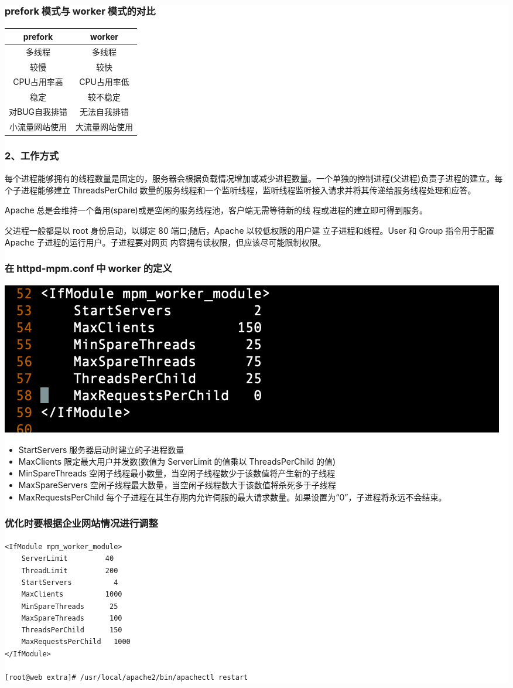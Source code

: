 ### prefork 模式与 worker 模式的对比

|    prefork     |     worker     |
| :------------: | :------------: |
|     多线程     |     多线程     |
|      较慢      |      较快      |
|  CPU占用率高   |  CPU占用率低   |
|      稳定      |    较不稳定    |
| 对BUG自我排错  |  无法自我排错  |
| 小流量网站使用 | 大流量网站使用 |

### 2、工作方式

每个进程能够拥有的线程数量是固定的，服务器会根据负载情况增加或减少进程数量。一个单独的控制进程(父进程)负责子进程的建立。每个子进程能够建立 ThreadsPerChild 数量的服务线程和一个监听线程，监听线程监听接入请求并将其传递给服务线程处理和应答。

Apache 总是会维持一个备用(spare)或是空闲的服务线程池，客户端无需等待新的线 程或进程的建立即可得到服务。

父进程一般都是以 root 身份启动，以绑定 80 端口;随后，Apache 以较低权限的用户建 立子进程和线程。User 和 Group 指令用于配置 Apache 子进程的运行用户。子进程要对网页 内容拥有读权限，但应该尽可能限制权限。

### 在 httpd-mpm.conf 中 worker 的定义

![img](/images/posts/Web-服务/Web-服务06-Apache_优化深入/5.png)

- StartServers 服务器启动时建立的子进程数量
- MaxClients 限定最大用户并发数(数值为 ServerLimit 的值乘以 ThreadsPerChild 的值)
- MinSpareThreads 空闲子线程最小数量，当空闲子线程数少于该数值将产生新的子线程
- MaxSpareServers 空闲子线程最大数量，当空闲子线程数大于该数值将杀死多于子线程
- MaxRequestsPerChild 每个子进程在其生存期内允许伺服的最大请求数量。如果设置为“0”，子进程将永远不会结束。

### 优化时要根据企业网站情况进行调整

```
<IfModule mpm_worker_module>
    ServerLimit         40
    ThreadLimit         200
    StartServers          4
    MaxClients          1000
    MinSpareThreads      25
    MaxSpareThreads      100
    ThreadsPerChild      150
    MaxRequestsPerChild   1000
</IfModule>

[root@web extra]# /usr/local/apache2/bin/apachectl restart
```
